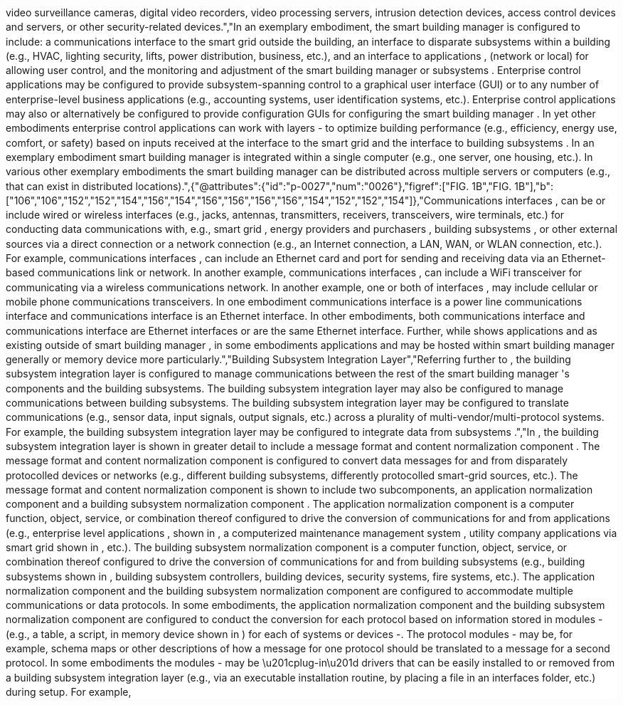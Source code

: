 video surveillance cameras, digital video recorders, video processing servers, intrusion detection devices, access control devices and servers, or other security-related devices.","In an exemplary embodiment, the smart building manager  is configured to include: a communications interface  to the smart grid  outside the building, an interface  to disparate subsystems  within a building (e.g., HVAC, lighting security, lifts, power distribution, business, etc.), and an interface to applications ,  (network or local) for allowing user control, and the monitoring and adjustment of the smart building manager  or subsystems . Enterprise control applications  may be configured to provide subsystem-spanning control to a graphical user interface (GUI) or to any number of enterprise-level business applications (e.g., accounting systems, user identification systems, etc.). Enterprise control applications  may also or alternatively be configured to provide configuration GUIs for configuring the smart building manager . In yet other embodiments enterprise control applications  can work with layers - to optimize building performance (e.g., efficiency, energy use, comfort, or safety) based on inputs received at the interface  to the smart grid and the interface  to building subsystems . In an exemplary embodiment smart building manager  is integrated within a single computer (e.g., one server, one housing, etc.). In various other exemplary embodiments the smart building manager  can be distributed across multiple servers or computers (e.g., that can exist in distributed locations).",{"@attributes":{"id":"p-0027","num":"0026"},"figref":["FIG. 1B","FIG. 1B"],"b":["106","106","152","152","154","156","154","156","156","156","156","154","152","152","154"]},"Communications interfaces ,  can be or include wired or wireless interfaces (e.g., jacks, antennas, transmitters, receivers, transceivers, wire terminals, etc.) for conducting data communications with, e.g., smart grid , energy providers and purchasers , building subsystems , or other external sources via a direct connection or a network connection (e.g., an Internet connection, a LAN, WAN, or WLAN connection, etc.). For example, communications interfaces ,  can include an Ethernet card and port for sending and receiving data via an Ethernet-based communications link or network. In another example, communications interfaces ,  can include a WiFi transceiver for communicating via a wireless communications network. In another example, one or both of interfaces ,  may include cellular or mobile phone communications transceivers. In one embodiment communications interface  is a power line communications interface and communications interface  is an Ethernet interface. In other embodiments, both communications interface  and communications interface  are Ethernet interfaces or are the same Ethernet interface. Further, while  shows applications  and  as existing outside of smart building manager , in some embodiments applications  and  may be hosted within smart building manager  generally or memory device  more particularly.","Building Subsystem Integration Layer","Referring further to , the building subsystem integration layer  is configured to manage communications between the rest of the smart building manager 's components and the building subsystems. The building subsystem integration layer  may also be configured to manage communications between building subsystems. The building subsystem integration layer  may be configured to translate communications (e.g., sensor data, input signals, output signals, etc.) across a plurality of multi-vendor\/multi-protocol systems. For example, the building subsystem integration layer  may be configured to integrate data from subsystems .","In , the building subsystem integration layer  is shown in greater detail to include a message format and content normalization component . The message format and content normalization component  is configured to convert data messages for and from disparately protocolled devices or networks (e.g., different building subsystems, differently protocolled smart-grid sources, etc.). The message format and content normalization component  is shown to include two subcomponents, an application normalization component  and a building subsystem normalization component . The application normalization component  is a computer function, object, service, or combination thereof configured to drive the conversion of communications for and from applications (e.g., enterprise level applications ,  shown in , a computerized maintenance management system , utility company applications via smart grid  shown in , etc.). The building subsystem normalization component  is a computer function, object, service, or combination thereof configured to drive the conversion of communications for and from building subsystems (e.g., building subsystems  shown in , building subsystem controllers, building devices, security systems, fire systems, etc.). The application normalization component  and the building subsystem normalization component  are configured to accommodate multiple communications or data protocols. In some embodiments, the application normalization component  and the building subsystem normalization component  are configured to conduct the conversion for each protocol based on information stored in modules - (e.g., a table, a script, in memory device  shown in ) for each of systems or devices -. The protocol modules - may be, for example, schema maps or other descriptions of how a message for one protocol should be translated to a message for a second protocol. In some embodiments the modules - may be \u201cplug-in\u201d drivers that can be easily installed to or removed from a building subsystem integration layer  (e.g., via an executable installation routine, by placing a file in an interfaces folder, etc.) during setup. For example,